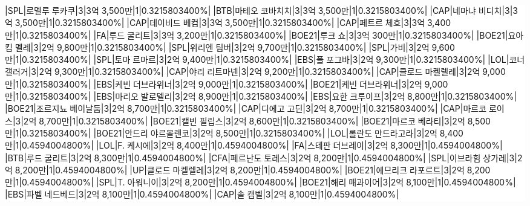 |SPL|로멜루 루카쿠|3|3억 3,500만|1|0.3215803400%|
|BTB|마테오 코바치치|3|3억 3,500만|1|0.3215803400%|
|CAP|네마냐 비디치|3|3억 3,500만|1|0.3215803400%|
|CAP|데이비드 베컴|3|3억 3,500만|1|0.3215803400%|
|CAP|페트르 체흐|3|3억 3,400만|1|0.3215803400%|
|FA|루드 굴리트|3|3억 3,200만|1|0.3215803400%|
|BOE21|루크 쇼|3|3억 300만|1|0.3215803400%|
|BOE21|요아킴 멜레|3|2억 9,800만|1|0.3215803400%|
|SPL|위리엔 팀버|3|2억 9,700만|1|0.3215803400%|
|SPL|가비|3|2억 9,600만|1|0.3215803400%|
|SPL|토마 르마르|3|2억 9,400만|1|0.3215803400%|
|EBS|폴 포그바|3|2억 9,300만|1|0.3215803400%|
|LOL|코너 갤러거|3|2억 9,300만|1|0.3215803400%|
|CAP|야리 리트마넨|3|2억 9,200만|1|0.3215803400%|
|CAP|클로드 마켈렐레|3|2억 9,000만|1|0.3215803400%|
|EBS|케빈 더브라위너|3|2억 9,000만|1|0.3215803400%|
|BOE21|케빈 더브라위너|3|2억 9,000만|1|0.3215803400%|
|EBS|마리오 발로텔리|3|2억 8,900만|1|0.3215803400%|
|EBS|요한 크루이프|3|2억 8,800만|1|0.3215803400%|
|BOE21|조르지뇨 베이날둠|3|2억 8,700만|1|0.3215803400%|
|CAP|디에고 고딘|3|2억 8,700만|1|0.3215803400%|
|CAP|마르코 로이스|3|2억 8,700만|1|0.3215803400%|
|BOE21|캘빈 필립스|3|2억 8,600만|1|0.3215803400%|
|BOE21|마르코 베라티|3|2억 8,500만|1|0.3215803400%|
|BOE21|안드리 야르몰렌코|3|2억 8,500만|1|0.3215803400%|
|LOL|롤란도 만드라고라|3|2억 8,400만|1|0.4594004800%|
|LOL|F. 케시에|3|2억 8,400만|1|0.4594004800%|
|FA|스테판 더브레이|3|2억 8,300만|1|0.4594004800%|
|BTB|루드 굴리트|3|2억 8,300만|1|0.4594004800%|
|CFA|페르난도 토레스|3|2억 8,200만|1|0.4594004800%|
|SPL|이브라힘 상가레|3|2억 8,200만|1|0.4594004800%|
|UP|클로드 마켈렐레|3|2억 8,200만|1|0.4594004800%|
|BOE21|에므리크 라포르트|3|2억 8,200만|1|0.4594004800%|
|SPL|T. 아워니이|3|2억 8,200만|1|0.4594004800%|
|BOE21|해리 매과이어|3|2억 8,100만|1|0.4594004800%|
|EBS|파벨 네드베드|3|2억 8,100만|1|0.4594004800%|
|CAP|솔 캠벨|3|2억 8,100만|1|0.4594004800%|